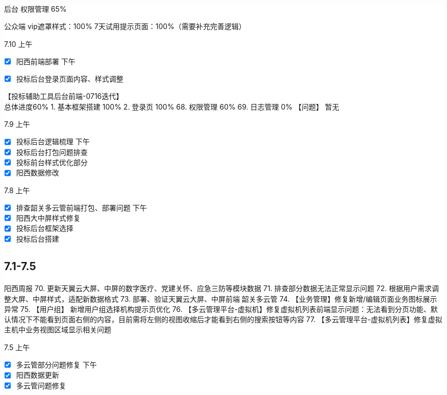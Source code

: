 后台
权限管理 65%  

公众端
vip遮罩样式：100%
7天试用提示页面：100%（需要补充完善逻辑）



7.10
上午
- [x] 阳西前端部署
下午
- [x] 投标后台登录页面内容、样式调整


【投标辅助工具后台前端-0716迭代】    
总体进度60%
1. 基本框架搭建 100%
2. 登录页 100%
68. 权限管理 60%
69. 日志管理 0%
【问题】
暂无

7.9
上午
- [x] 投标后台逻辑梳理
下午
- [x] 投标后台打包问题排查
- [x] 投标前台样式优化部分
- [x] 阳西数据修改

7.8
上午
- [x] 排查韶关多云管前端打包、部署问题
下午
- [x] 阳西大中屏样式修复
- [x] 投标后台框架选择
- [x] 投标后台搭建

## 7.1-7.5

阳西周报
70. 更新天翼云大屏、中屏的数字医疗、党建关怀、应急三防等模块数据
71. 排查部分数据无法正常显示问题
72. 根据用户需求调整大屏、中屏样式，适配新数据格式
73. 部署、验证天翼云大屏、中屏前端
韶关多云管
74. 【业务管理】修复新增/编辑页面业务图标展示异常
75. 【用户组】 新增用户组选择机构提示页优化
76. 【多云管理平台-虚拟机】修复虚拟机列表前端显示问题：无法看到分页功能、默认情况下不能看到页面右侧的内容，目前需将左侧的视图收缩后才能看到右侧的搜索按钮等内容
77. 【多云管理平台-虚拟机列表】修复虚拟主机中业务视图区域显示相关问题

7.5
上午
- [x] 多云管部分问题修复
下午
- [x] 阳西数据更新
- [x] 多云管问题修复
